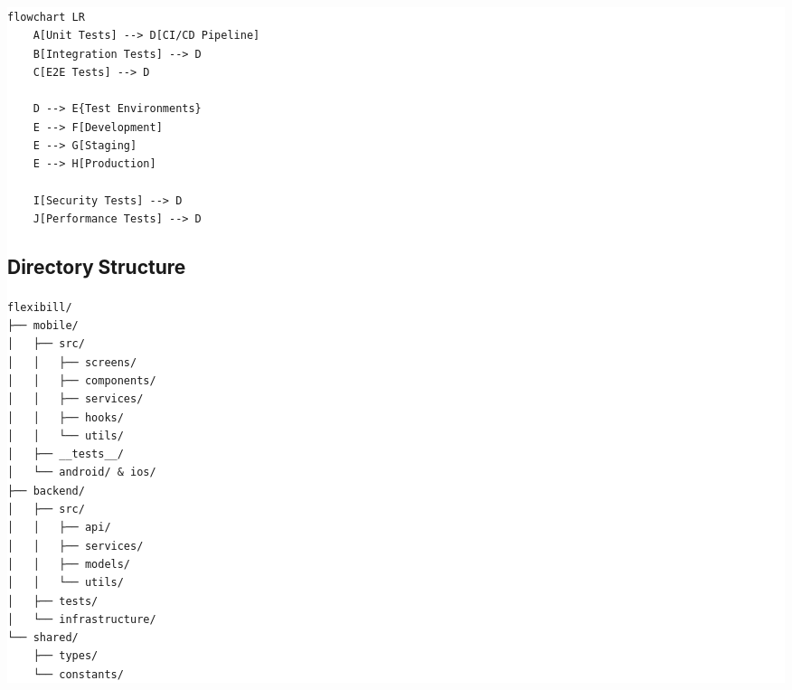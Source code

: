 ```mermaid
flowchart LR
    A[Unit Tests] --> D[CI/CD Pipeline]
    B[Integration Tests] --> D
    C[E2E Tests] --> D
    
    D --> E{Test Environments}
    E --> F[Development]
    E --> G[Staging]
    E --> H[Production]
    
    I[Security Tests] --> D
    J[Performance Tests] --> D
```

## Directory Structure

```
flexibill/
├── mobile/
│   ├── src/
│   │   ├── screens/
│   │   ├── components/
│   │   ├── services/
│   │   ├── hooks/
│   │   └── utils/
│   ├── __tests__/
│   └── android/ & ios/
├── backend/
│   ├── src/
│   │   ├── api/
│   │   ├── services/
│   │   ├── models/
│   │   └── utils/
│   ├── tests/
│   └── infrastructure/
└── shared/
    ├── types/
    └── constants/